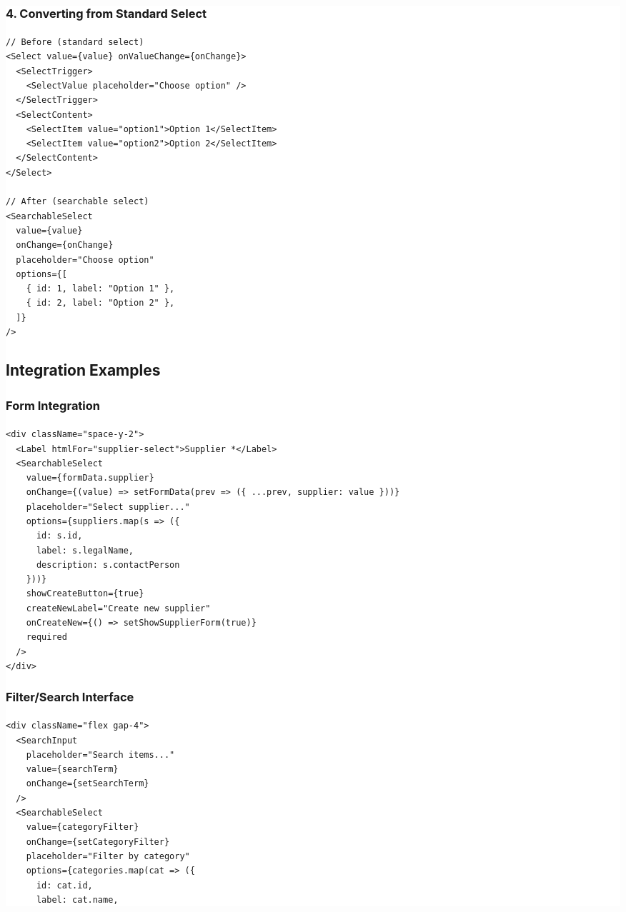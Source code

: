 ### 4. Converting from Standard Select
```tsx
// Before (standard select)
<Select value={value} onValueChange={onChange}>
  <SelectTrigger>
    <SelectValue placeholder="Choose option" />
  </SelectTrigger>
  <SelectContent>
    <SelectItem value="option1">Option 1</SelectItem>
    <SelectItem value="option2">Option 2</SelectItem>
  </SelectContent>
</Select>

// After (searchable select)
<SearchableSelect
  value={value}
  onChange={onChange}
  placeholder="Choose option"
  options={[
    { id: 1, label: "Option 1" },
    { id: 2, label: "Option 2" },
  ]}
/>
```

## Integration Examples

### Form Integration
```tsx
<div className="space-y-2">
  <Label htmlFor="supplier-select">Supplier *</Label>
  <SearchableSelect
    value={formData.supplier}
    onChange={(value) => setFormData(prev => ({ ...prev, supplier: value }))}
    placeholder="Select supplier..."
    options={suppliers.map(s => ({
      id: s.id,
      label: s.legalName,
      description: s.contactPerson
    }))}
    showCreateButton={true}
    createNewLabel="Create new supplier"
    onCreateNew={() => setShowSupplierForm(true)}
    required
  />
</div>
```

### Filter/Search Interface
```tsx
<div className="flex gap-4">
  <SearchInput
    placeholder="Search items..."
    value={searchTerm}
    onChange={setSearchTerm}
  />
  <SearchableSelect
    value={categoryFilter}
    onChange={setCategoryFilter}
    placeholder="Filter by category"
    options={categories.map(cat => ({
      id: cat.id,
      label: cat.name,
```